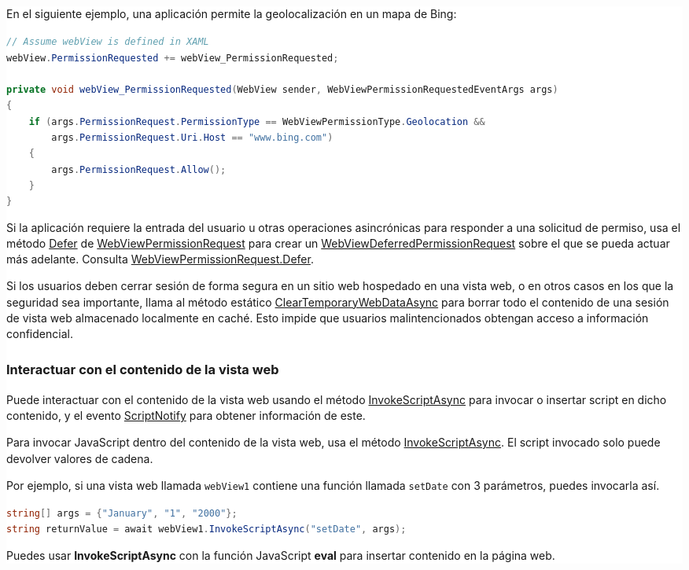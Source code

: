 En el siguiente ejemplo, una aplicación permite la geolocalización en un mapa de Bing:

```csharp
// Assume webView is defined in XAML
webView.PermissionRequested += webView_PermissionRequested;

private void webView_PermissionRequested(WebView sender, WebViewPermissionRequestedEventArgs args)
{
    if (args.PermissionRequest.PermissionType == WebViewPermissionType.Geolocation &&
        args.PermissionRequest.Uri.Host == "www.bing.com")
    {
        args.PermissionRequest.Allow();
    }
}
```

Si la aplicación requiere la entrada del usuario u otras operaciones asincrónicas para responder a una solicitud de permiso, usa el método [Defer](https://msdn.microsoft.com/library/windows/apps/xaml/windows.ui.xaml.controls.webviewpermissionrequest.defer.aspx) de [WebViewPermissionRequest](https://msdn.microsoft.com/library/windows/apps/xaml/windows.ui.xaml.controls.webviewpermissionrequest.aspx) para crear un [WebViewDeferredPermissionRequest](https://msdn.microsoft.com/library/windows/apps/xaml/windows.ui.xaml.controls.webviewdeferredpermissionrequest.aspx) sobre el que se pueda actuar más adelante. Consulta [WebViewPermissionRequest.Defer](https://msdn.microsoft.com/library/windows/apps/xaml/windows.ui.xaml.controls.webviewpermissionrequest.defer.aspx). 

Si los usuarios deben cerrar sesión de forma segura en un sitio web hospedado en una vista web, o en otros casos en los que la seguridad sea importante, llama al método estático [ClearTemporaryWebDataAsync](https://msdn.microsoft.com/library/windows/apps/xaml/windows.ui.xaml.controls.webview.cleartemporarywebdataasync.aspx) para borrar todo el contenido de una sesión de vista web almacenado localmente en caché. Esto impide que usuarios malintencionados obtengan acceso a información confidencial. 

### <a name="interacting-with-web-view-content"></a>Interactuar con el contenido de la vista web

Puede interactuar con el contenido de la vista web usando el método [InvokeScriptAsync](https://msdn.microsoft.com/library/windows/apps/xaml/windows.ui.xaml.controls.webview.invokescriptasync.aspx) para invocar o insertar script en dicho contenido, y el evento [ScriptNotify](https://msdn.microsoft.com/library/windows/apps/xaml/windows.ui.xaml.controls.webview.scriptnotify.aspx) para obtener información de este.

Para invocar JavaScript dentro del contenido de la vista web, usa el método [InvokeScriptAsync](https://msdn.microsoft.com/library/windows/apps/xaml/windows.ui.xaml.controls.webview.invokescriptasync.aspx). El script invocado solo puede devolver valores de cadena. 

Por ejemplo, si una vista web llamada `webView1` contiene una función llamada `setDate` con 3 parámetros, puedes invocarla así. 

```csharp
string[] args = {"January", "1", "2000"};
string returnValue = await webView1.InvokeScriptAsync("setDate", args);
```


Puedes usar **InvokeScriptAsync** con la función JavaScript **eval** para insertar contenido en la página web.
